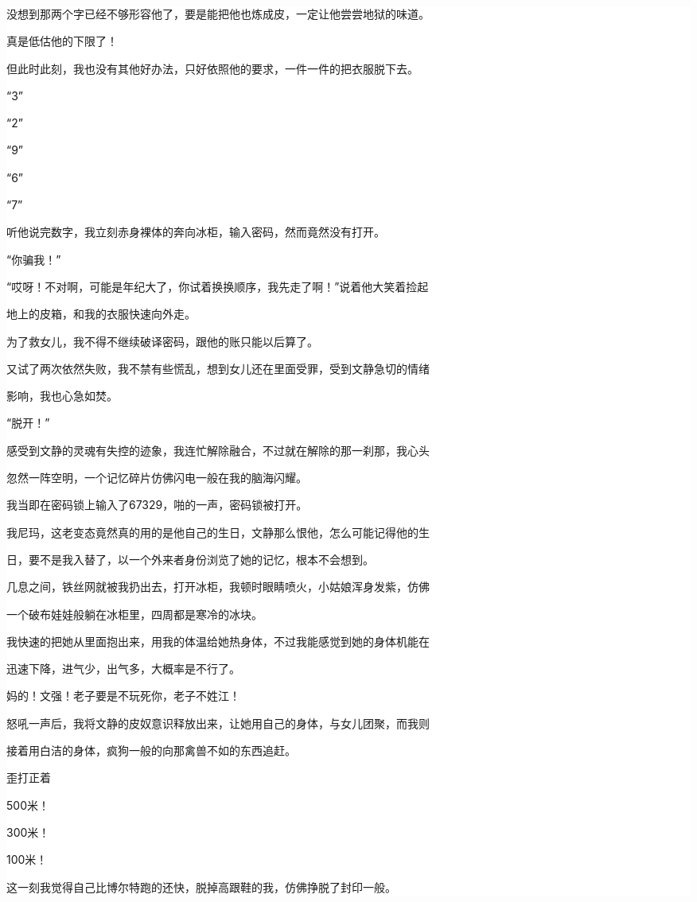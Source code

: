没想到那两个字已经不够形容他了，要是能把他也炼成皮，一定让他尝尝地狱的味道。

真是低估他的下限了！

但此时此刻，我也没有其他好办法，只好依照他的要求，一件一件的把衣服脱下去。

“3”

“2”

“9”

“6”

“7”

听他说完数字，我立刻赤身裸体的奔向冰柜，输入密码，然而竟然没有打开。

“你骗我！”

“哎呀！不对啊，可能是年纪大了，你试着换换顺序，我先走了啊！”说着他大笑着捡起

地上的皮箱，和我的衣服快速向外走。

为了救女儿，我不得不继续破译密码，跟他的账只能以后算了。

又试了两次依然失败，我不禁有些慌乱，想到女儿还在里面受罪，受到文静急切的情绪

影响，我也心急如焚。

“脱开！”

感受到文静的灵魂有失控的迹象，我连忙解除融合，不过就在解除的那一刹那，我心头

忽然一阵空明，一个记忆碎片仿佛闪电一般在我的脑海闪耀。

我当即在密码锁上输入了67329，啪的一声，密码锁被打开。

我尼玛，这老变态竟然真的用的是他自己的生日，文静那么恨他，怎么可能记得他的生

日，要不是我入替了，以一个外来者身份浏览了她的记忆，根本不会想到。

几息之间，铁丝网就被我扔出去，打开冰柜，我顿时眼睛喷火，小姑娘浑身发紫，仿佛

一个破布娃娃般躺在冰柜里，四周都是寒冷的冰块。

我快速的把她从里面抱出来，用我的体温给她热身体，不过我能感觉到她的身体机能在

迅速下降，进气少，出气多，大概率是不行了。

妈的！文强！老子要是不玩死你，老子不姓江！

怒吼一声后，我将文静的皮奴意识释放出来，让她用自己的身体，与女儿团聚，而我则

接着用白洁的身体，疯狗一般的向那禽兽不如的东西追赶。

歪打正着

500米！

300米！

100米！

这一刻我觉得自己比博尔特跑的还快，脱掉高跟鞋的我，仿佛挣脱了封印一般。
